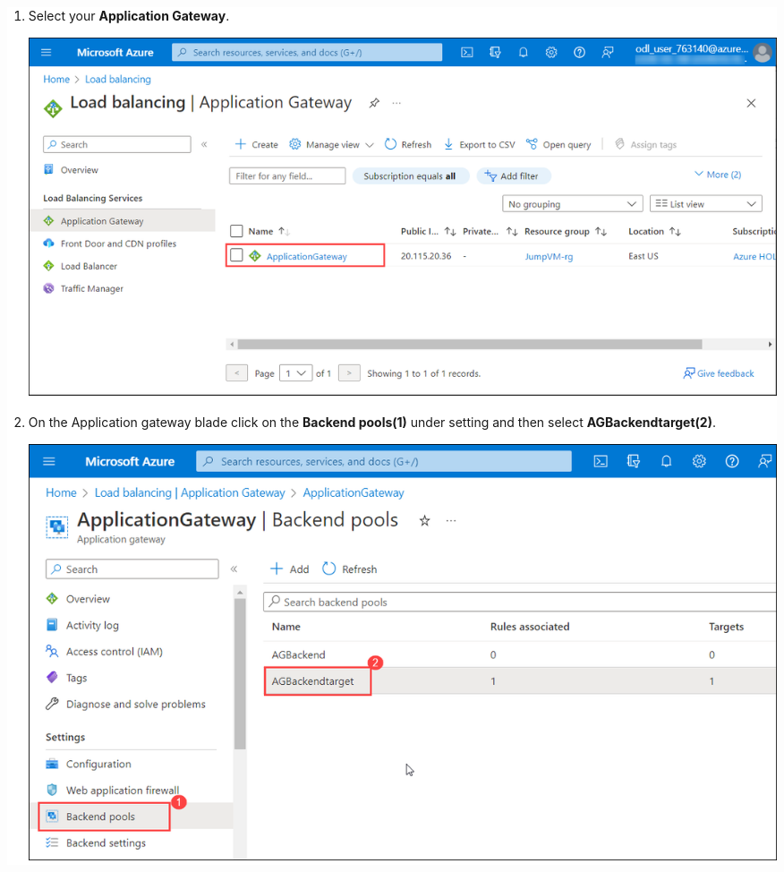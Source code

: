  1. Select your **Application Gateway**.

      ![](images/appgateway.png "select gateway")
      
 1. On the Application gateway blade click on the **Backend pools(1)** under setting and then select **AGBackendtarget(2)**.

     ![](/images1/backendpools.png)
     